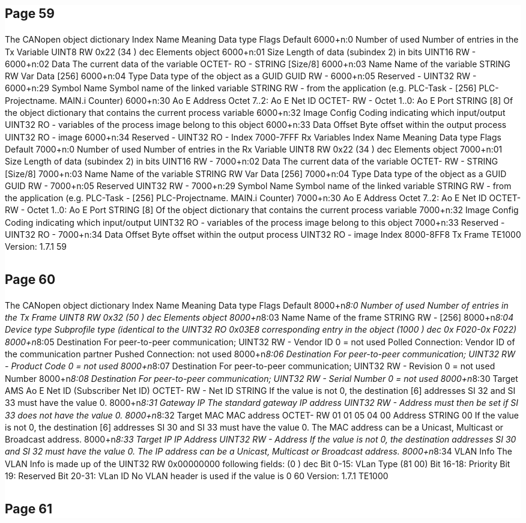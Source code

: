 ## Page 59

The CANopen object dictionary Index Name Meaning Data type Flags Default 6000+n:0 Number of used Number of entries in the Tx Variable UINT8 RW 0x22 (34 ) dec Elements object 6000+n:01 Size Length of data (subindex 2) in bits UINT16 RW - 6000+n:02 Data The current data of the variable OCTET- RO - STRING [Size/8] 6000+n:03 Name Name of the variable STRING RW Var Data [256] 6000+n:04 Type Data type of the object as a GUID GUID RW - 6000+n:05 Reserved - UINT32 RW - 6000+n:29 Symbol Name Symbol name of the linked variable STRING RW - from the application (e.g. PLC-Task - [256] PLC-Projectname. MAIN.i Counter) 6000+n:30 Ao E Address Octet 7..2: Ao E Net ID OCTET- RW - Octet 1..0: Ao E Port STRING [8] Of the object dictionary that contains the current process variable 6000+n:32 Image Config Coding indicating which input/output UINT32 RO - variables of the process image belong to this object 6000+n:33 Data Offset Byte offset within the output process UINT32 RO - image 6000+n:34 Reserved - UINT32 RO - Index 7000-7FFF Rx Variables Index Name Meaning Data type Flags Default 7000+n:0 Number of used Number of entries in the Rx Variable UINT8 RW 0x22 (34 ) dec Elements object 7000+n:01 Size Length of data (subindex 2) in bits UINT16 RW - 7000+n:02 Data The current data of the variable OCTET- RW - STRING [Size/8] 7000+n:03 Name Name of the variable STRING RW Var Data [256] 7000+n:04 Type Data type of the object as a GUID GUID RW - 7000+n:05 Reserved UINT32 RW - 7000+n:29 Symbol Name Symbol name of the linked variable STRING RW - from the application (e.g. PLC-Task - [256] PLC-Projectname. MAIN.i Counter) 7000+n:30 Ao E Address Octet 7..2: Ao E Net ID OCTET- RW - Octet 1..0: Ao E Port STRING [8] Of the object dictionary that contains the current process variable 7000+n:32 Image Config Coding indicating which input/output UINT32 RO - variables of the process image belong to this object 7000+n:33 Reserved - UINT32 RO - 7000+n:34 Data Offset Byte offset within the output process UINT32 RO - image Index 8000-8FF8 Tx Frame TE1000 Version: 1.7.1 59

## Page 60

The CANopen object dictionary Index Name Meaning Data type Flags Default 8000+n*8:0 Number of used Number of entries in the Tx Frame UINT8 RW 0x32 (50 ) dec Elements object 8000+n*8:03 Name Name of the frame STRING RW - [256] 8000+n*8:04 Device type Subprofile type (identical to the UINT32 RO 0x03E8 corresponding entry in the object (1000 ) dec 0x F020-0x F022) 8000+n*8:05 Destination For peer-to-peer communication; UINT32 RW - Vendor ID 0 = not used Polled Connection: Vendor ID of the communication partner Pushed Connection: not used 8000+n*8:06 Destination For peer-to-peer communication; UINT32 RW - Product Code 0 = not used 8000+n*8:07 Destination For peer-to-peer communication; UINT32 RW - Revision 0 = not used Number 8000+n*8:08 Destination For peer-to-peer communication; UINT32 RW - Serial Number 0 = not used 8000+n*8:30 Target AMS Ao E Net ID (Subscriber Net ID) OCTET- RW - Net ID STRING If the value is not 0, the destination [6] addresses SI 32 and SI 33 must have the value 0. 8000+n*8:31 Gateway IP The standard gateway IP address UINT32 RW - Address must then be set if SI 33 does not have the value 0. 8000+n*8:32 Target MAC MAC address OCTET- RW 01 01 05 04 00 Address STRING 00 If the value is not 0, the destination [6] addresses SI 30 and SI 33 must have the value 0. The MAC address can be a Unicast, Multicast or Broadcast address. 8000+n*8:33 Target IP IP Address UINT32 RW - Address If the value is not 0, the destination addresses SI 30 and SI 32 must have the value 0. The IP address can be a Unicast, Multicast or Broadcast address. 8000+n*8:34 VLAN Info The VLAN Info is made up of the UINT32 RW 0x00000000 following fields: (0 ) dec Bit 0-15: VLan Type (81 00) Bit 16-18: Priority Bit 19: Reserved Bit 20-31: VLan ID No VLAN header is used if the value is 0 60 Version: 1.7.1 TE1000

## Page 61
